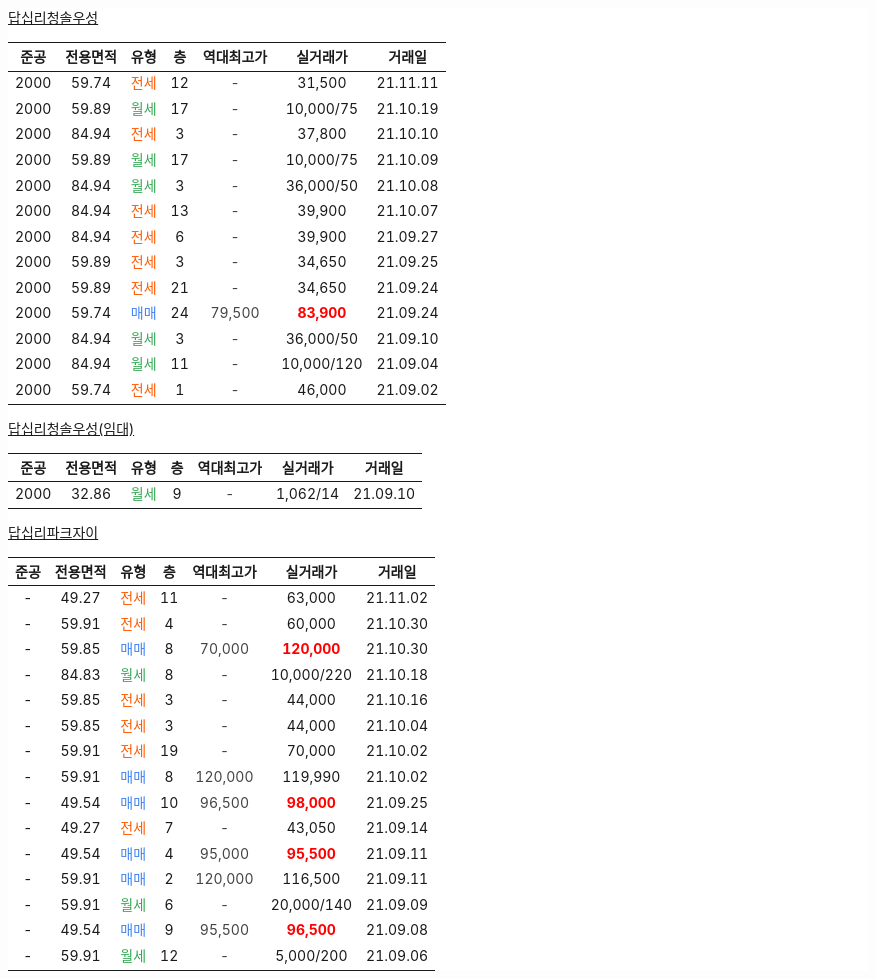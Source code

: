 [답십리청솔우성](https://search.naver.com/search.naver?query=%EB%8B%B5%EC%8B%AD%EB%A6%AC%EC%B2%AD%EC%86%94%EC%9A%B0%EC%84%B1)

|준공|전용면적|유형|층|역대최고가|실거래가|거래일|
|:---:|:---:|:---:|:---:|:---:|:---:|:---:|
|2000|59.74|<span style="color:#FF5A00">전세</span>|12|<span style="color:#444444">-</span>|31,500|21.11.11|
|2000|59.89|<span style="color:#34A853">월세</span>|17|<span style="color:#444444">-</span>|10,000/75|21.10.19|
|2000|84.94|<span style="color:#FF5A00">전세</span>|3|<span style="color:#444444">-</span>|37,800|21.10.10|
|2000|59.89|<span style="color:#34A853">월세</span>|17|<span style="color:#444444">-</span>|10,000/75|21.10.09|
|2000|84.94|<span style="color:#34A853">월세</span>|3|<span style="color:#444444">-</span>|36,000/50|21.10.08|
|2000|84.94|<span style="color:#FF5A00">전세</span>|13|<span style="color:#444444">-</span>|39,900|21.10.07|
|2000|84.94|<span style="color:#FF5A00">전세</span>|6|<span style="color:#444444">-</span>|39,900|21.09.27|
|2000|59.89|<span style="color:#FF5A00">전세</span>|3|<span style="color:#444444">-</span>|34,650|21.09.25|
|2000|59.89|<span style="color:#FF5A00">전세</span>|21|<span style="color:#444444">-</span>|34,650|21.09.24|
|2000|59.74|<span style="color:#4285F3">매매</span>|24|<span style="color:#444444">79,500</span>|<b><span style="color:#FF0000">83,900</span></b>|21.09.24|
|2000|84.94|<span style="color:#34A853">월세</span>|3|<span style="color:#444444">-</span>|36,000/50|21.09.10|
|2000|84.94|<span style="color:#34A853">월세</span>|11|<span style="color:#444444">-</span>|10,000/120|21.09.04|
|2000|59.74|<span style="color:#FF5A00">전세</span>|1|<span style="color:#444444">-</span>|46,000|21.09.02|

[답십리청솔우성(임대)](https://search.naver.com/search.naver?query=%EB%8B%B5%EC%8B%AD%EB%A6%AC%EC%B2%AD%EC%86%94%EC%9A%B0%EC%84%B1%28%EC%9E%84%EB%8C%80%29)

|준공|전용면적|유형|층|역대최고가|실거래가|거래일|
|:---:|:---:|:---:|:---:|:---:|:---:|:---:|
|2000|32.86|<span style="color:#34A853">월세</span>|9|<span style="color:#444444">-</span>|1,062/14|21.09.10|

[답십리파크자이](https://search.naver.com/search.naver?query=%EB%8B%B5%EC%8B%AD%EB%A6%AC%ED%8C%8C%ED%81%AC%EC%9E%90%EC%9D%B4)

|준공|전용면적|유형|층|역대최고가|실거래가|거래일|
|:---:|:---:|:---:|:---:|:---:|:---:|:---:|
|-|49.27|<span style="color:#FF5A00">전세</span>|11|<span style="color:#444444">-</span>|63,000|21.11.02|
|-|59.91|<span style="color:#FF5A00">전세</span>|4|<span style="color:#444444">-</span>|60,000|21.10.30|
|-|59.85|<span style="color:#4285F3">매매</span>|8|<span style="color:#444444">70,000</span>|<b><span style="color:#FF0000">120,000</span></b>|21.10.30|
|-|84.83|<span style="color:#34A853">월세</span>|8|<span style="color:#444444">-</span>|10,000/220|21.10.18|
|-|59.85|<span style="color:#FF5A00">전세</span>|3|<span style="color:#444444">-</span>|44,000|21.10.16|
|-|59.85|<span style="color:#FF5A00">전세</span>|3|<span style="color:#444444">-</span>|44,000|21.10.04|
|-|59.91|<span style="color:#FF5A00">전세</span>|19|<span style="color:#444444">-</span>|70,000|21.10.02|
|-|59.91|<span style="color:#4285F3">매매</span>|8|<span style="color:#444444">120,000</span>|119,990|21.10.02|
|-|49.54|<span style="color:#4285F3">매매</span>|10|<span style="color:#444444">96,500</span>|<b><span style="color:#FF0000">98,000</span></b>|21.09.25|
|-|49.27|<span style="color:#FF5A00">전세</span>|7|<span style="color:#444444">-</span>|43,050|21.09.14|
|-|49.54|<span style="color:#4285F3">매매</span>|4|<span style="color:#444444">95,000</span>|<b><span style="color:#FF0000">95,500</span></b>|21.09.11|
|-|59.91|<span style="color:#4285F3">매매</span>|2|<span style="color:#444444">120,000</span>|116,500|21.09.11|
|-|59.91|<span style="color:#34A853">월세</span>|6|<span style="color:#444444">-</span>|20,000/140|21.09.09|
|-|49.54|<span style="color:#4285F3">매매</span>|9|<span style="color:#444444">95,500</span>|<b><span style="color:#FF0000">96,500</span></b>|21.09.08|
|-|59.91|<span style="color:#34A853">월세</span>|12|<span style="color:#444444">-</span>|5,000/200|21.09.06|